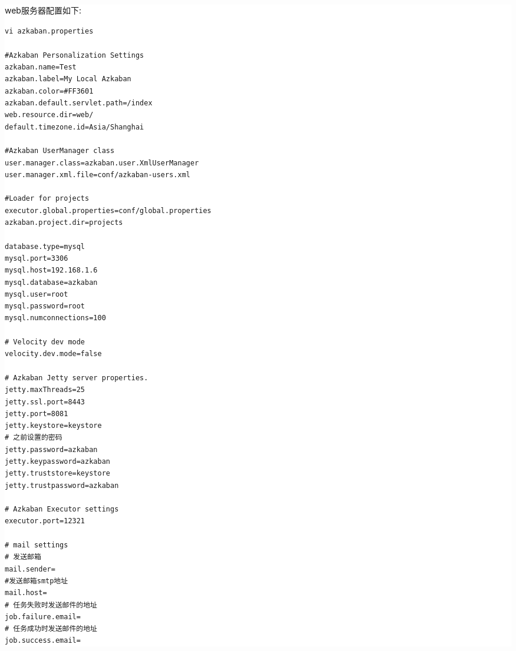 web服务器配置如下:

	vi azkaban.properties

	#Azkaban Personalization Settings
	azkaban.name=Test
	azkaban.label=My Local Azkaban
	azkaban.color=#FF3601
	azkaban.default.servlet.path=/index
	web.resource.dir=web/
	default.timezone.id=Asia/Shanghai

	#Azkaban UserManager class
	user.manager.class=azkaban.user.XmlUserManager
	user.manager.xml.file=conf/azkaban-users.xml

	#Loader for projects
	executor.global.properties=conf/global.properties
	azkaban.project.dir=projects

	database.type=mysql
	mysql.port=3306
	mysql.host=192.168.1.6
	mysql.database=azkaban
	mysql.user=root
	mysql.password=root
	mysql.numconnections=100

	# Velocity dev mode
	velocity.dev.mode=false

	# Azkaban Jetty server properties.
	jetty.maxThreads=25
	jetty.ssl.port=8443
	jetty.port=8081
	jetty.keystore=keystore
	# 之前设置的密码
	jetty.password=azkaban   
	jetty.keypassword=azkaban
	jetty.truststore=keystore
	jetty.trustpassword=azkaban

	# Azkaban Executor settings
	executor.port=12321

	# mail settings
	# 发送邮箱
	mail.sender=
	#发送邮箱smtp地址
	mail.host=
	# 任务失败时发送邮件的地址
	job.failure.email=
	# 任务成功时发送邮件的地址
	job.success.email=
